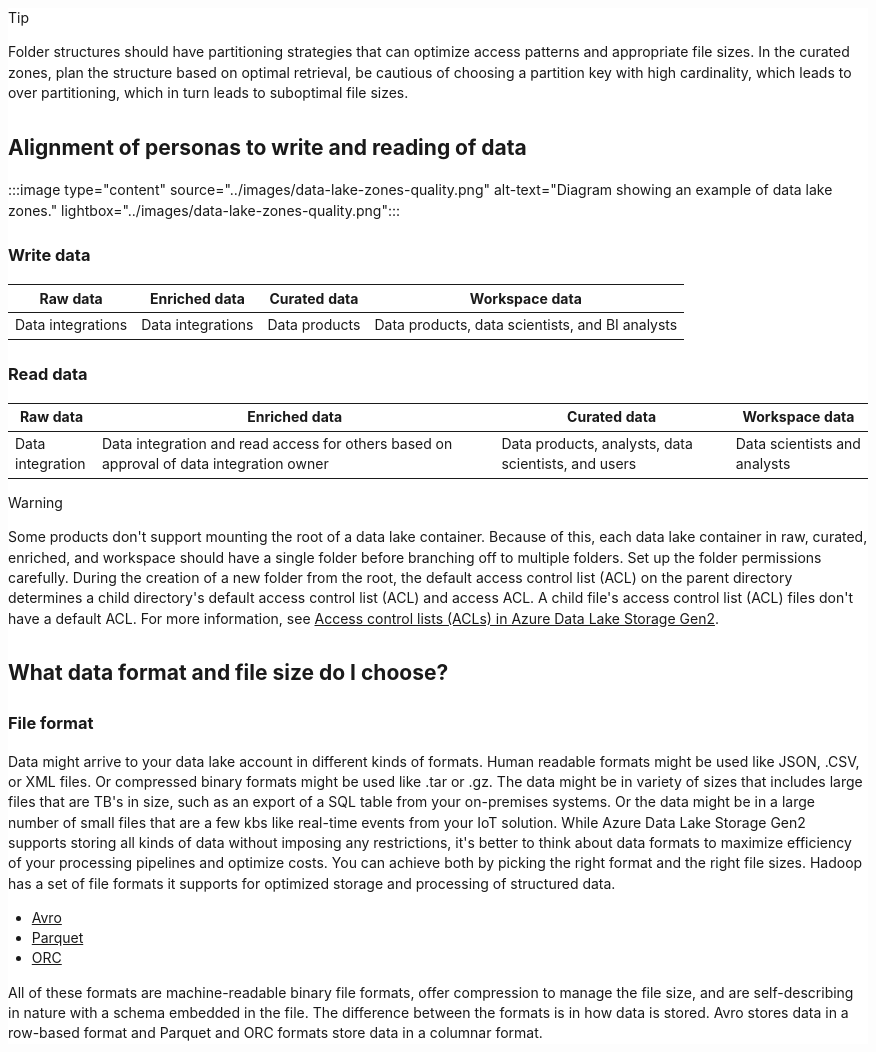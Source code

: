 > [!TIP]
> Folder structures should have partitioning strategies that can optimize access patterns and appropriate file sizes. In the curated zones, plan the structure based on optimal retrieval, be cautious of choosing a partition key with high cardinality, which leads to over partitioning, which in turn leads to suboptimal file sizes.

## Alignment of personas to write and reading of data

:::image type="content" source="../images/data-lake-zones-quality.png" alt-text="Diagram showing an example of data lake zones." lightbox="../images/data-lake-zones-quality.png":::

### Write data

|Raw data |Enriched data |Curated data| Workspace data|
|---------|---------|---------|---------|
|Data integrations | Data integrations | Data products | Data products, data scientists, and BI analysts|

### Read data

|Raw data |Enriched data |Curated data| Workspace data|
|---------|---------|---------|---------|
| Data integration | Data integration and read access for others based on approval of data integration owner | Data products, analysts, data scientists, and users | Data scientists and analysts|

> [!WARNING]
> Some products don't support mounting the root of a data lake container. Because of this, each data lake container in raw, curated, enriched, and workspace should have a single folder before branching off to multiple folders. Set up the folder permissions carefully. During the creation of a new folder from the root, the default access control list (ACL) on the parent directory determines a child directory's default access control list (ACL) and access ACL. A child file's access control list (ACL) files don't have a default ACL. For more information, see [Access control lists (ACLs) in Azure Data Lake Storage Gen2](/azure/storage/blobs/data-lake-storage-access-control).

## What data format and file size do I choose?

### File format

Data might arrive to your data lake account in different kinds of formats. Human readable formats might be used like JSON, .CSV, or XML files. Or compressed binary formats might be used like .tar or .gz. The data might be in variety of sizes that includes large files that are TB's in size, such as an export of a SQL table from your on-premises systems. Or the data might be in a large number of small files that are a few kbs like real-time events from your IoT solution. While Azure Data Lake Storage Gen2 supports storing all kinds of data without imposing any restrictions, it's better to think about data formats to maximize efficiency of your processing pipelines and optimize costs. You can achieve both by picking the right format and the right file sizes. Hadoop has a set of file formats it supports for optimized storage and processing of structured data.

- [Avro](https://avro.apache.org/docs/current/)
- [Parquet](https://parquet.apache.org/documentation/latest/)
- [ORC](https://orc.apache.org/docs/)

All of these formats are machine-readable binary file formats, offer compression to manage the file size, and are self-describing in nature with a schema embedded in the file. The difference between the formats is in how data is stored. Avro stores data in a row-based format and Parquet and ORC formats store data in a columnar format.

